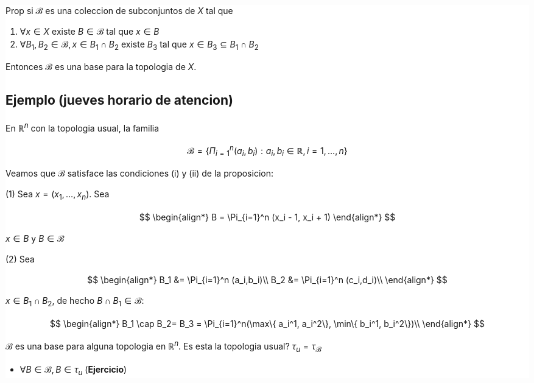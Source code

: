 Prop si $\mathcal B$ es una coleccion de subconjuntos de $X$ tal que 

1) $\forall x \in X$ existe $B \in \mathcal B$ tal que $x \in B$
2) $\forall B_1, B_2 \in \mathcal B, x \in B_1 \cap B_2$ existe $B_3$ tal que $x \in B_3 \subseteq B_1 \cap B_2$

Entonces $\mathcal B$ es una base para la topologia de $X$.

## Ejemplo (jueves horario de atencion)


En $\mathbb R^n$ con la topologia usual, la familia
 
 
$$\mathcal B =  \{
    \Pi_{i=1}^n (a_i,b_i) : a_i,b_i \in \mathbb R, i=1,\ldots,n\}$$


Veamos que $\mathcal B$ satisface las condiciones (i) y (ii) de la proposicion:


(1) Sea $x = (x_1, \dots, x_n)$. Sea

$$
\begin{align*}
B = \Pi_{i=1}^n (x_i - 1, x_i + 1) 
\end{align*}
$$


$x \in B$ y $B \in \mathcal B$


(2) Sea 

$$
\begin{align*}
B_1 &= \Pi_{i=1}^n (a_i,b_i)\\
B_2 &= \Pi_{i=1}^n (c_i,d_i)\\
\end{align*}
$$


$x\in B_1 \cap B_2$, de hecho $B \cap B_1 \in \mathcal B$:

$$
\begin{align*}
B_1 \cap B_2= B_3 = \Pi_{i=1}^n(\max\{
    a_i^1, a_i^2\}, \min\{
    b_i^1, b_i^2\})\\
\end{align*}
$$

$\mathcal B$ es una base para alguna topologia en $\mathbb R^n$. Es esta la topologia usual? 
$\tau_u = \tau_{\mathcal{B}}$ 

- $\forall B \in \mathcal B, B \in \tau_u$ (**Ejercicio**)